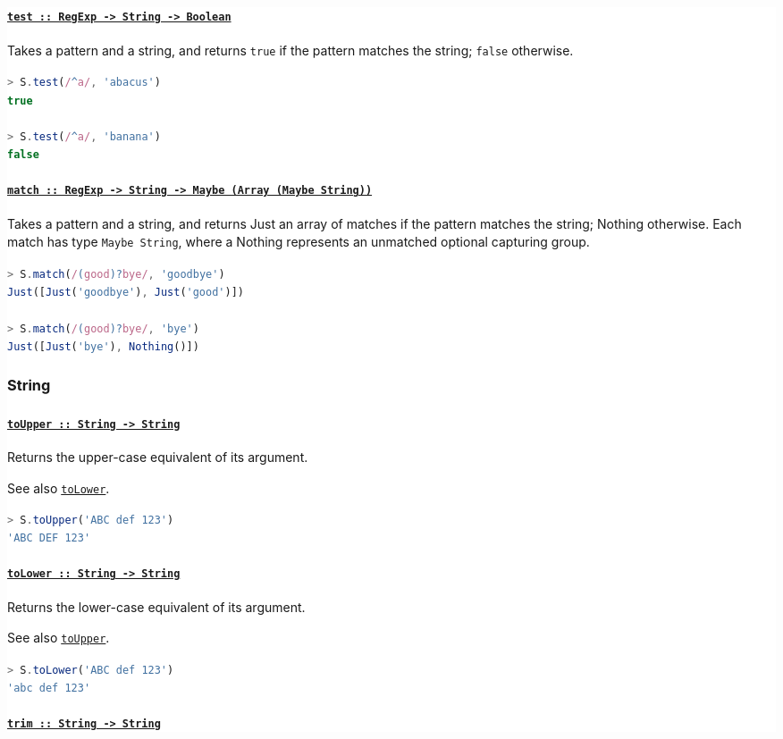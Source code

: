 <h4 name="test"><code><a href="https://github.com/sanctuary-js/sanctuary/blob/v0.11.1/index.js#L3334">test :: RegExp -> String -> Boolean</a></code></h4>

Takes a pattern and a string, and returns `true` if the pattern
matches the string; `false` otherwise.

```javascript
> S.test(/^a/, 'abacus')
true

> S.test(/^a/, 'banana')
false
```

<h4 name="match"><code><a href="https://github.com/sanctuary-js/sanctuary/blob/v0.11.1/index.js#L3357">match :: RegExp -> String -> Maybe (Array (Maybe String))</a></code></h4>

Takes a pattern and a string, and returns Just an array of matches
if the pattern matches the string; Nothing otherwise. Each match has
type `Maybe String`, where a Nothing represents an unmatched optional
capturing group.

```javascript
> S.match(/(good)?bye/, 'goodbye')
Just([Just('goodbye'), Just('good')])

> S.match(/(good)?bye/, 'bye')
Just([Just('bye'), Nothing()])
```

### String

<h4 name="toUpper"><code><a href="https://github.com/sanctuary-js/sanctuary/blob/v0.11.1/index.js#L3382">toUpper :: String -> String</a></code></h4>

Returns the upper-case equivalent of its argument.

See also [`toLower`](#toLower).

```javascript
> S.toUpper('ABC def 123')
'ABC DEF 123'
```

<h4 name="toLower"><code><a href="https://github.com/sanctuary-js/sanctuary/blob/v0.11.1/index.js#L3398">toLower :: String -> String</a></code></h4>

Returns the lower-case equivalent of its argument.

See also [`toUpper`](#toUpper).

```javascript
> S.toLower('ABC def 123')
'abc def 123'
```

<h4 name="trim"><code><a href="https://github.com/sanctuary-js/sanctuary/blob/v0.11.1/index.js#L3414">trim :: String -> String</a></code></h4>


[Apply]:          https://github.com/fantasyland/fantasy-land#apply
[BinaryType]:     https://github.com/sanctuary-js/sanctuary-def#binarytype
[Extend]:         https://github.com/fantasyland/fantasy-land#extend
[Foldable]:       https://github.com/fantasyland/fantasy-land#foldable
[Functor]:        https://github.com/fantasyland/fantasy-land#functor
[Monad]:          https://github.com/fantasyland/fantasy-land#monad
[Monoid]:         https://github.com/fantasyland/fantasy-land#monoid
[Nullable]:       https://github.com/sanctuary-js/sanctuary-def#nullable
[R.equals]:       http://ramdajs.com/docs/#equals
[R.map]:          http://ramdajs.com/docs/#map
[R.type]:         http://ramdajs.com/docs/#type
[Ramda]:          http://ramdajs.com/
[RegExp]:         https://developer.mozilla.org/en-US/docs/Web/JavaScript/Reference/Global_Objects/RegExp
[RegexFlags]:     https://github.com/sanctuary-js/sanctuary-def#regexflags
[Semigroup]:      https://github.com/fantasyland/fantasy-land#semigroup
[Traversable]:    https://github.com/fantasyland/fantasy-land#traversable
[UnaryType]:      https://github.com/sanctuary-js/sanctuary-def#unarytype
[parseInt]:       https://developer.mozilla.org/en-US/docs/Web/JavaScript/Reference/Global_Objects/parseInt
[sanctuary-def]:  https://github.com/sanctuary-js/sanctuary-def
[thrush]:         https://github.com/raganwald-deprecated/homoiconic/blob/master/2008-10-30/thrush.markdown